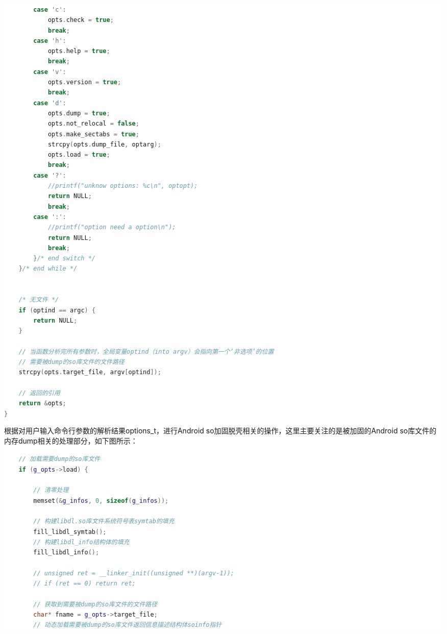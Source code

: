 ```cpp
		case 'c':
			opts.check = true;
			break;
		case 'h':
			opts.help = true;
			break;
		case 'v':
			opts.version = true;
			break;
		case 'd':
			opts.dump = true;
			opts.not_relocal = false;
			opts.make_sectabs = true;
			strcpy(opts.dump_file, optarg);
			opts.load = true;
			break;
		case '?':
			//printf("unknow options: %c\n", optopt);
			return NULL;
			break;
		case ':':
			//printf("option need a option\n");
			return NULL;
			break;
		}/* end switch */
	}/* end while */


	/* 无文件 */
	if (optind == argc) {
		return NULL;
	}

	// 当函数分析完所有参数时，全局变量optind（into argv）会指向第一个‘非选项’的位置
	// 需要被dump的so库文件的文件路径
	strcpy(opts.target_file, argv[optind]);

	// 返回的引用
	return &opts;
}
```



根据对用户输入命令行参数的解析结果options_t，进行Android so加固脱壳相关的操作，这里主要关注的是被加固的Android so库文件的内存dump相关的处理部分，如下图所示：



```cpp
	// 加载需要dump的so库文件
	if (g_opts->load) {

		// 清零处理
		memset(&g_infos, 0, sizeof(g_infos));

		// 构建libdl.so库文件系统符号表symtab的填充
		fill_libdl_symtab();
		// 构建libdl_info结构体的填充
		fill_libdl_info();

		// unsigned ret = __linker_init((unsigned **)(argv-1));
		// if (ret == 0) return ret;

		// 获取到需要被dump的so库文件的文件路径
		char* fname = g_opts->target_file;
		// 动态加载需要被dump的so库文件返回信息描述结构体soinfo指针
```